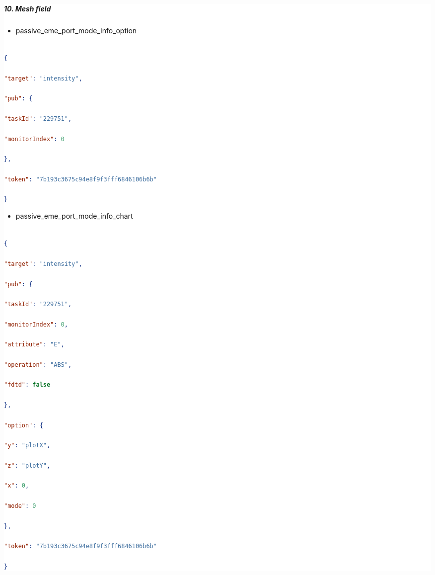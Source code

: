 <a name="QOhaE"></a>

##### 10. Mesh field

  

- passive_eme_port_mode_info_option

```json

{

"target": "intensity",

"pub": {

"taskId": "229751",

"monitorIndex": 0

},

"token": "7b193c3675c94e8f9f3fff6846106b6b"

}

```

  

- passive_eme_port_mode_info_chart

```json

{

"target": "intensity",

"pub": {

"taskId": "229751",

"monitorIndex": 0,

"attribute": "E",

"operation": "ABS",

"fdtd": false

},

"option": {

"y": "plotX",

"z": "plotY",

"x": 0,

"mode": 0

},

"token": "7b193c3675c94e8f9f3fff6846106b6b"

}

```